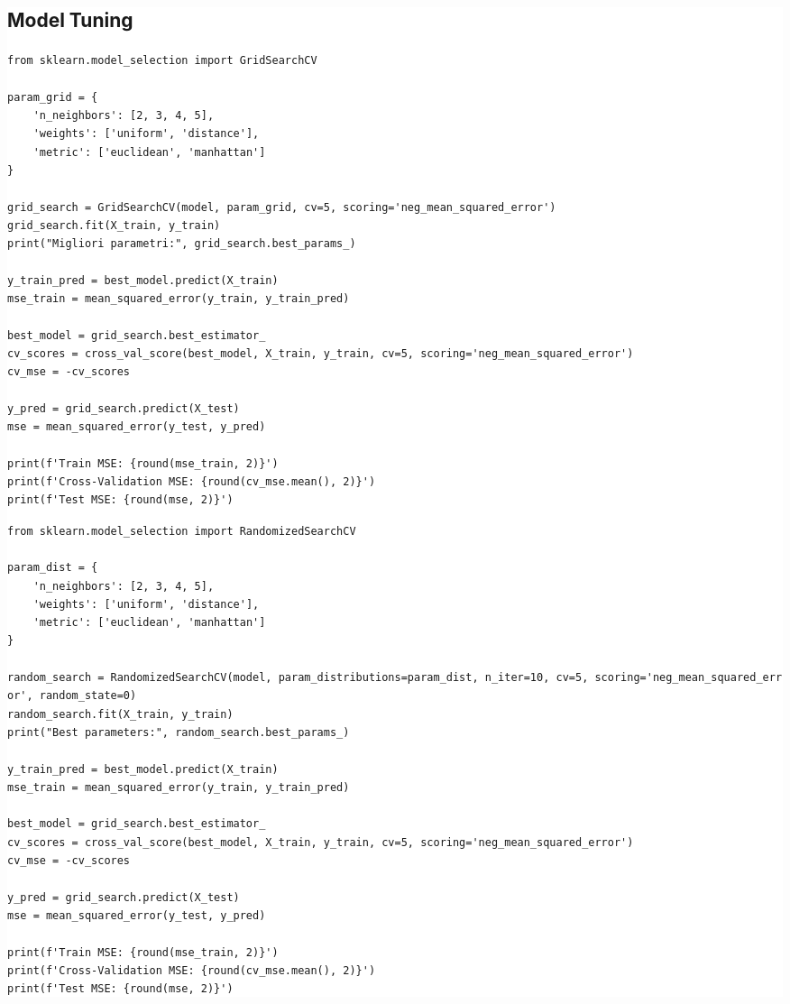 
## Model Tuning

```{code-cell}
from sklearn.model_selection import GridSearchCV

param_grid = {
    'n_neighbors': [2, 3, 4, 5],
    'weights': ['uniform', 'distance'],
    'metric': ['euclidean', 'manhattan']
}

grid_search = GridSearchCV(model, param_grid, cv=5, scoring='neg_mean_squared_error')
grid_search.fit(X_train, y_train)
print("Migliori parametri:", grid_search.best_params_)

y_train_pred = best_model.predict(X_train)
mse_train = mean_squared_error(y_train, y_train_pred)

best_model = grid_search.best_estimator_
cv_scores = cross_val_score(best_model, X_train, y_train, cv=5, scoring='neg_mean_squared_error')
cv_mse = -cv_scores

y_pred = grid_search.predict(X_test)
mse = mean_squared_error(y_test, y_pred)

print(f'Train MSE: {round(mse_train, 2)}')
print(f'Cross-Validation MSE: {round(cv_mse.mean(), 2)}')
print(f'Test MSE: {round(mse, 2)}')
```

```{code-cell}
from sklearn.model_selection import RandomizedSearchCV

param_dist = {
    'n_neighbors': [2, 3, 4, 5],
    'weights': ['uniform', 'distance'],
    'metric': ['euclidean', 'manhattan']
}

random_search = RandomizedSearchCV(model, param_distributions=param_dist, n_iter=10, cv=5, scoring='neg_mean_squared_error', random_state=0)
random_search.fit(X_train, y_train)
print("Best parameters:", random_search.best_params_)

y_train_pred = best_model.predict(X_train)
mse_train = mean_squared_error(y_train, y_train_pred)

best_model = grid_search.best_estimator_
cv_scores = cross_val_score(best_model, X_train, y_train, cv=5, scoring='neg_mean_squared_error')
cv_mse = -cv_scores

y_pred = grid_search.predict(X_test)
mse = mean_squared_error(y_test, y_pred)

print(f'Train MSE: {round(mse_train, 2)}')
print(f'Cross-Validation MSE: {round(cv_mse.mean(), 2)}')
print(f'Test MSE: {round(mse, 2)}')
```
